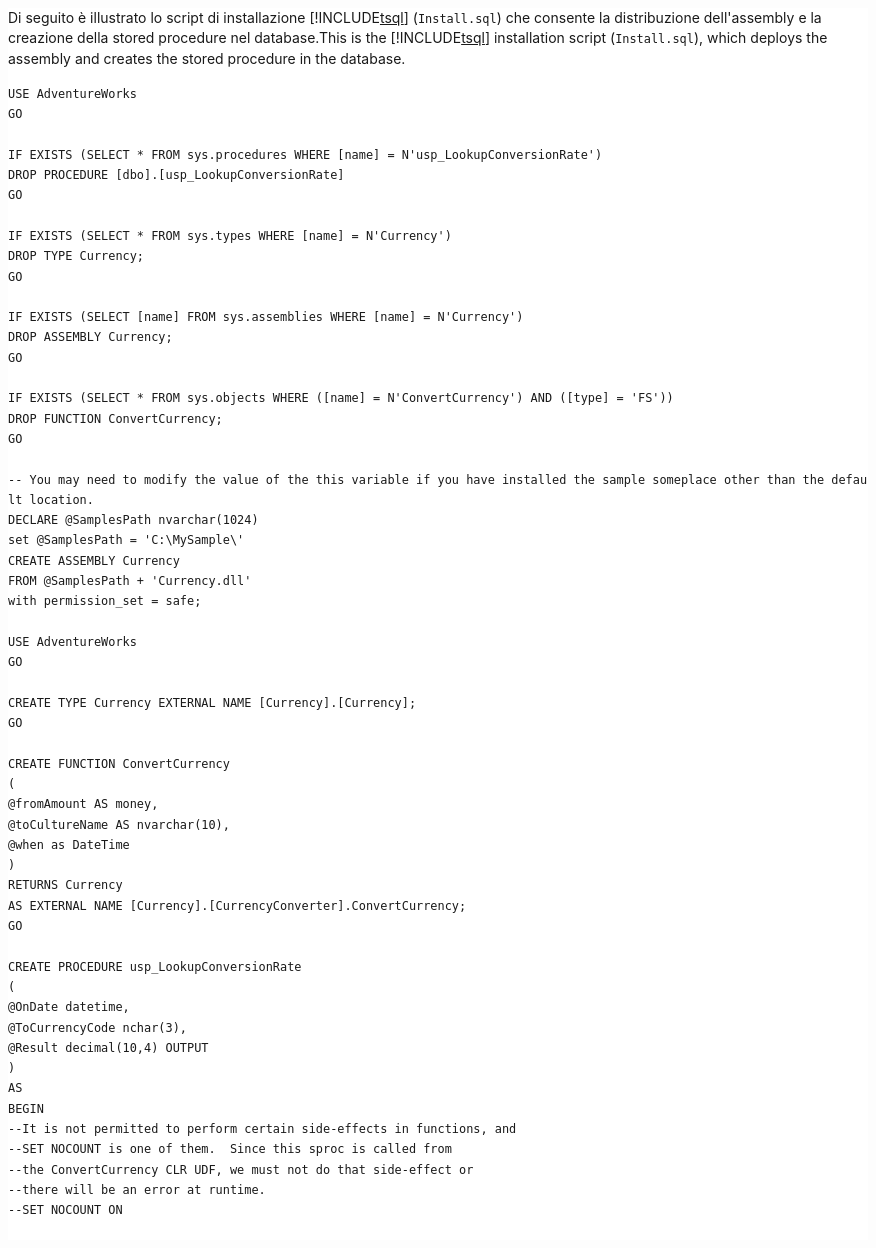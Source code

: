  <span data-ttu-id="e8f21-142">Di seguito è illustrato lo script di installazione [!INCLUDE[tsql](../../includes/tsql-md.md)] (`Install.sql`) che consente la distribuzione dell'assembly e la creazione della stored procedure nel database.</span><span class="sxs-lookup"><span data-stu-id="e8f21-142">This is the [!INCLUDE[tsql](../../includes/tsql-md.md)] installation script (`Install.sql`), which deploys the assembly and creates the stored procedure in the database.</span></span>  
  
```  
USE AdventureWorks  
GO  
  
IF EXISTS (SELECT * FROM sys.procedures WHERE [name] = N'usp_LookupConversionRate')  
DROP PROCEDURE [dbo].[usp_LookupConversionRate]  
GO  
  
IF EXISTS (SELECT * FROM sys.types WHERE [name] = N'Currency')   
DROP TYPE Currency;  
GO  
  
IF EXISTS (SELECT [name] FROM sys.assemblies WHERE [name] = N'Currency')  
DROP ASSEMBLY Currency;  
GO  
  
IF EXISTS (SELECT * FROM sys.objects WHERE ([name] = N'ConvertCurrency') AND ([type] = 'FS'))  
DROP FUNCTION ConvertCurrency;  
GO  
  
-- You may need to modify the value of the this variable if you have installed the sample someplace other than the default location.  
DECLARE @SamplesPath nvarchar(1024)  
set @SamplesPath = 'C:\MySample\'  
CREATE ASSEMBLY Currency   
FROM @SamplesPath + 'Currency.dll'  
with permission_set = safe;  
  
USE AdventureWorks  
GO  
  
CREATE TYPE Currency EXTERNAL NAME [Currency].[Currency];  
GO  
  
CREATE FUNCTION ConvertCurrency  
(  
@fromAmount AS money,  
@toCultureName AS nvarchar(10),  
@when as DateTime  
)  
RETURNS Currency  
AS EXTERNAL NAME [Currency].[CurrencyConverter].ConvertCurrency;  
GO  
  
CREATE PROCEDURE usp_LookupConversionRate  
(  
@OnDate datetime,  
@ToCurrencyCode nchar(3),  
@Result decimal(10,4) OUTPUT  
)  
AS  
BEGIN  
--It is not permitted to perform certain side-effects in functions, and  
--SET NOCOUNT is one of them.  Since this sproc is called from   
--the ConvertCurrency CLR UDF, we must not do that side-effect or  
--there will be an error at runtime.  
--SET NOCOUNT ON  
  
```